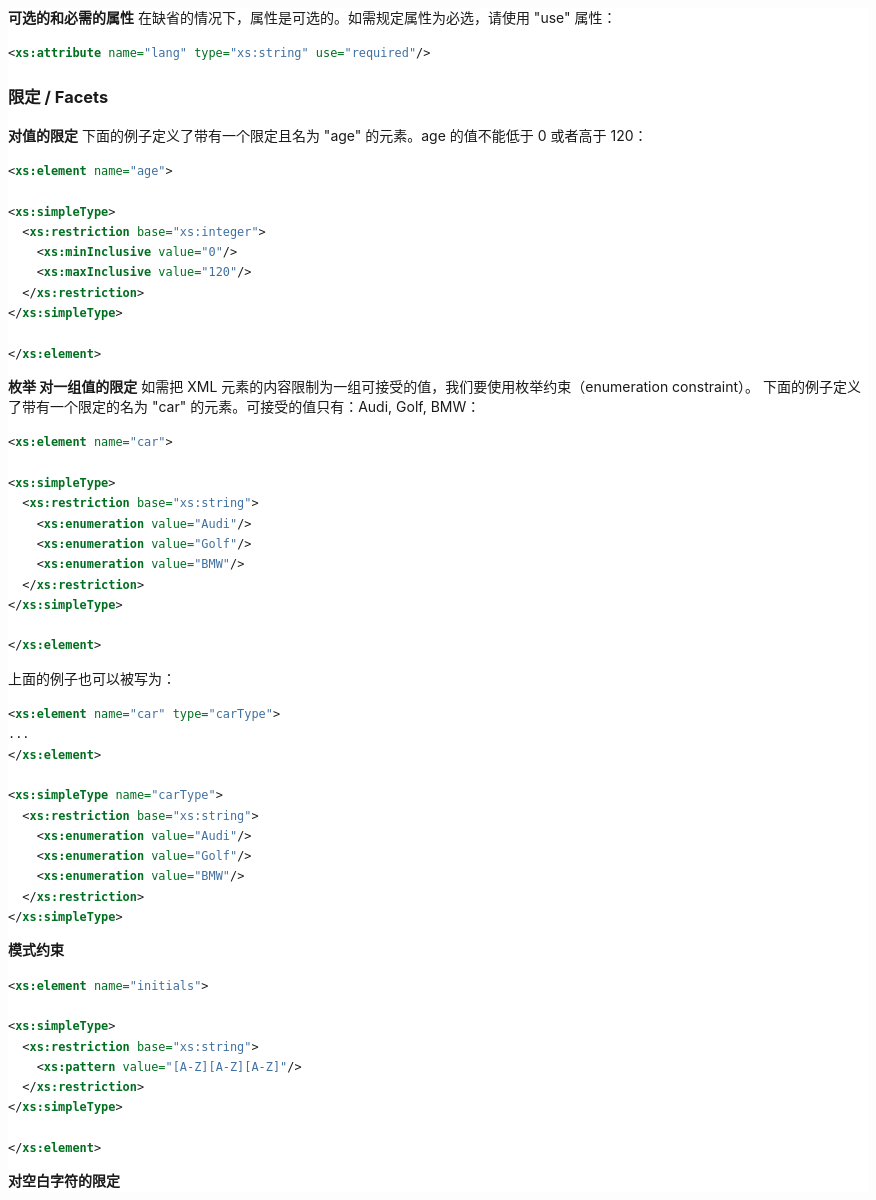 __可选的和必需的属性__
在缺省的情况下，属性是可选的。如需规定属性为必选，请使用 "use" 属性：
```xml
<xs:attribute name="lang" type="xs:string" use="required"/>
```

### 限定 / Facets
__对值的限定__
下面的例子定义了带有一个限定且名为 "age" 的元素。age 的值不能低于 0 或者高于 120：
```xml
<xs:element name="age">

<xs:simpleType>
  <xs:restriction base="xs:integer">
    <xs:minInclusive value="0"/>
    <xs:maxInclusive value="120"/>
  </xs:restriction>
</xs:simpleType>

</xs:element>
```
__枚举 对一组值的限定__
如需把 XML 元素的内容限制为一组可接受的值，我们要使用枚举约束（enumeration constraint）。
下面的例子定义了带有一个限定的名为 "car" 的元素。可接受的值只有：Audi, Golf, BMW：
```xml
<xs:element name="car">

<xs:simpleType>
  <xs:restriction base="xs:string">
    <xs:enumeration value="Audi"/>
    <xs:enumeration value="Golf"/>
    <xs:enumeration value="BMW"/>
  </xs:restriction>
</xs:simpleType>

</xs:element>
```
上面的例子也可以被写为：
```xml
<xs:element name="car" type="carType">
...
</xs:element>

<xs:simpleType name="carType">
  <xs:restriction base="xs:string">
    <xs:enumeration value="Audi"/>
    <xs:enumeration value="Golf"/>
    <xs:enumeration value="BMW"/>
  </xs:restriction>
</xs:simpleType>
```
__模式约束__
```xml
<xs:element name="initials">

<xs:simpleType>
  <xs:restriction base="xs:string">
    <xs:pattern value="[A-Z][A-Z][A-Z]"/>
  </xs:restriction>
</xs:simpleType>

</xs:element>
```
__对空白字符的限定__
```xml
```